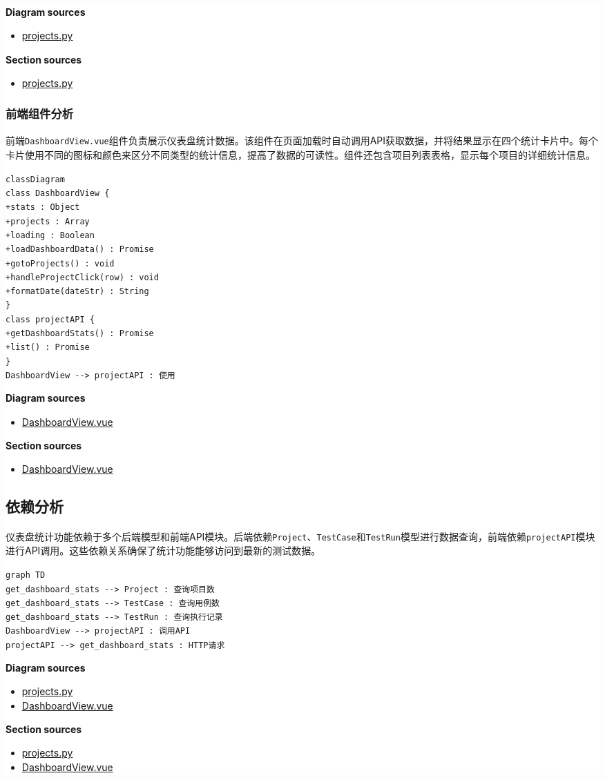 **Diagram sources**
- [projects.py](file://backend/app/api/endpoints/projects.py#L186-L214)

**Section sources**
- [projects.py](file://backend/app/api/endpoints/projects.py#L186-L214)

### 前端组件分析

前端`DashboardView.vue`组件负责展示仪表盘统计数据。该组件在页面加载时自动调用API获取数据，并将结果显示在四个统计卡片中。每个卡片使用不同的图标和颜色来区分不同类型的统计信息，提高了数据的可读性。组件还包含项目列表表格，显示每个项目的详细统计信息。

```mermaid
classDiagram
class DashboardView {
+stats : Object
+projects : Array
+loading : Boolean
+loadDashboardData() : Promise
+gotoProjects() : void
+handleProjectClick(row) : void
+formatDate(dateStr) : String
}
class projectAPI {
+getDashboardStats() : Promise
+list() : Promise
}
DashboardView --> projectAPI : 使用
```

**Diagram sources**
- [DashboardView.vue](file://frontend/src/views/DashboardView.vue#L113-L184)

**Section sources**
- [DashboardView.vue](file://frontend/src/views/DashboardView.vue#L0-L220)

## 依赖分析

仪表盘统计功能依赖于多个后端模型和前端API模块。后端依赖`Project`、`TestCase`和`TestRun`模型进行数据查询，前端依赖`projectAPI`模块进行API调用。这些依赖关系确保了统计功能能够访问到最新的测试数据。

```mermaid
graph TD
get_dashboard_stats --> Project : 查询项目数
get_dashboard_stats --> TestCase : 查询用例数
get_dashboard_stats --> TestRun : 查询执行记录
DashboardView --> projectAPI : 调用API
projectAPI --> get_dashboard_stats : HTTP请求
```

**Diagram sources**
- [projects.py](file://backend/app/api/endpoints/projects.py#L186-L214)
- [DashboardView.vue](file://frontend/src/views/DashboardView.vue#L113-L184)

**Section sources**
- [projects.py](file://backend/app/api/endpoints/projects.py#L186-L214)
- [DashboardView.vue](file://frontend/src/views/DashboardView.vue#L113-L184)
